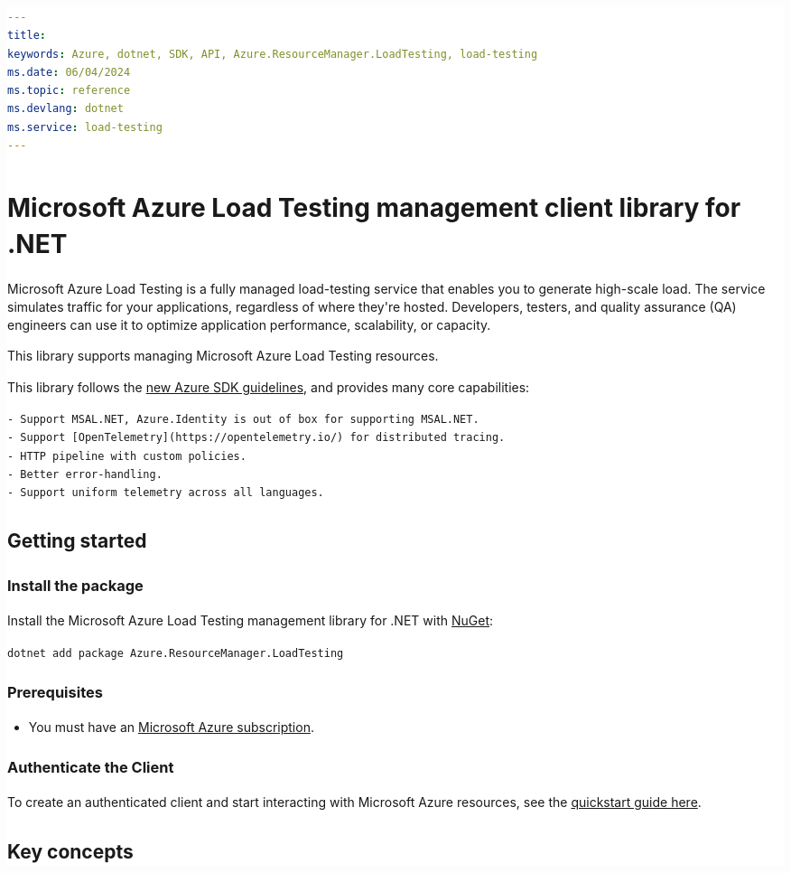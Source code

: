 ```yaml
---
title: 
keywords: Azure, dotnet, SDK, API, Azure.ResourceManager.LoadTesting, load-testing
ms.date: 06/04/2024
ms.topic: reference
ms.devlang: dotnet
ms.service: load-testing
---
```

# Microsoft Azure Load Testing management client library for .NET

Microsoft Azure Load Testing is a fully managed load-testing service that enables you to generate high-scale load. The service simulates traffic for your applications, regardless of where they're hosted. Developers, testers, and quality assurance (QA) engineers can use it to optimize application performance, scalability, or capacity.

This library supports managing Microsoft Azure Load Testing resources.

This library follows the [new Azure SDK guidelines](https://azure.github.io/azure-sdk/general_introduction.html), and provides many core capabilities:

    - Support MSAL.NET, Azure.Identity is out of box for supporting MSAL.NET.
    - Support [OpenTelemetry](https://opentelemetry.io/) for distributed tracing.
    - HTTP pipeline with custom policies.
    - Better error-handling.
    - Support uniform telemetry across all languages.

## Getting started 

### Install the package

Install the Microsoft Azure Load Testing management library for .NET with [NuGet](https://www.nuget.org/):

```dotnetcli
dotnet add package Azure.ResourceManager.LoadTesting
```

### Prerequisites

* You must have an [Microsoft Azure subscription](https://azure.microsoft.com/free/dotnet/).

### Authenticate the Client

To create an authenticated client and start interacting with Microsoft Azure resources, see the [quickstart guide here](https://github.com/Azure/azure-sdk-for-net/blob/main/doc/dev/mgmt_quickstart.md).

## Key concepts
